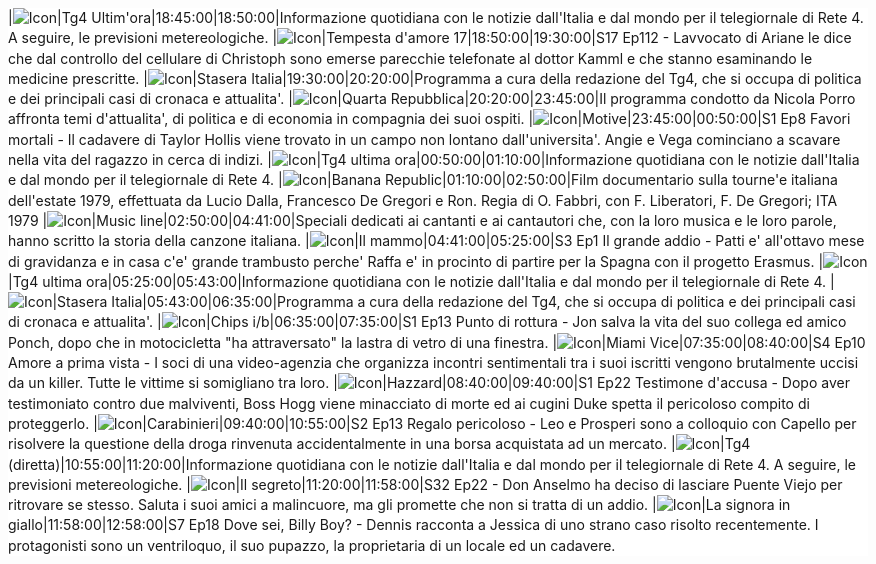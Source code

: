 |![Icon](https://guidatv.sky.it/uuid/ed8a66a5-ad43-4b1b-802f-34c8dda08e75/cover?md5ChecksumParam=089225057fa2e5575b83850246aecbc9)|Tg4 Ultim&#039;ora|18:45:00|18:50:00|Informazione quotidiana con le notizie dall&#039;Italia e dal mondo per il telegiornale di Rete 4. A seguire, le previsioni metereologiche.
|![Icon](https://guidatv.sky.it/uuid/000e6c8d-2c45-4c8a-a3dd-b53c65c0be7b/cover?md5ChecksumParam=98ff1c4a24a1429dee22e3c3c698dfbd)|Tempesta d&#039;amore 17|18:50:00|19:30:00|S17 Ep112 - Lavvocato di Ariane le dice che dal controllo del cellulare di Christoph sono emerse parecchie telefonate al dottor Kamml e che stanno esaminando le medicine prescritte.
|![Icon](https://guidatv.sky.it/uuid/740980cd-88e9-47e5-b7a3-3405737c5aed/cover?md5ChecksumParam=7494e46d26f33777015ba024c138218d)|Stasera Italia|19:30:00|20:20:00|Programma a cura della redazione del Tg4, che si occupa di politica e dei principali casi di cronaca e attualita&#039;.
|![Icon](https://guidatv.sky.it/uuid/3d5e9e93-5a0c-4cbd-8d82-678b126b64db/cover?md5ChecksumParam=7290f6ca4b59f25ef460846d6ad21fe1)|Quarta Repubblica|20:20:00|23:45:00|Il programma condotto da Nicola Porro affronta temi d&#039;attualita&#039;, di politica e di economia in compagnia dei suoi ospiti.
|![Icon](https://guidatv.sky.it/uuid/2d4485e4-aade-46ed-9922-c2f85eb58e9a/cover?md5ChecksumParam=3a4907f8a849c38714db428d2ca1bee4)|Motive|23:45:00|00:50:00|S1 Ep8 Favori mortali - Il cadavere di Taylor Hollis viene trovato in un campo non lontano dall&#039;universita&#039;. Angie e Vega cominciano a scavare nella vita del ragazzo in cerca di indizi.
|![Icon](https://guidatv.sky.it/uuid/5fb0f3fa-1151-4aff-a434-6d6308213e87/cover?md5ChecksumParam=089225057fa2e5575b83850246aecbc9)|Tg4 ultima ora|00:50:00|01:10:00|Informazione quotidiana con le notizie dall&#039;Italia e dal mondo per il telegiornale di Rete 4.
|![Icon](https://guidatv.sky.it/uuid/2ff1630d-223f-44b7-8a04-3d105ebfd5b4/cover?md5ChecksumParam=adda15b6f17c7db80e91dc9979004e97)|Banana Republic|01:10:00|02:50:00|Film documentario sulla tourne&#039;e italiana dell&#039;estate 1979, effettuata da Lucio Dalla, Francesco De Gregori e Ron. Regia di O. Fabbri, con F. Liberatori, F. De Gregori; ITA 1979
|![Icon](https://guidatv.sky.it/uuid/b4aae925-21eb-48b4-968c-780bf47771a0/cover?md5ChecksumParam=e61976de7141a58fc3983744e22d3506)|Music line|02:50:00|04:41:00|Speciali dedicati ai cantanti e ai cantautori che, con la loro musica e le loro parole, hanno scritto la storia della canzone italiana.
|![Icon](https://guidatv.sky.it/uuid/7cb88351-9570-4802-bf9f-85b101e41354/cover?md5ChecksumParam=4458195f17bff9138fc14ee103ac2870)|Il mammo|04:41:00|05:25:00|S3 Ep1 Il grande addio - Patti e&#039; all&#039;ottavo mese di gravidanza e in casa c&#039;e&#039; grande trambusto perche&#039; Raffa e&#039; in procinto di partire per la Spagna con il progetto Erasmus.
|![Icon](https://guidatv.sky.it/uuid/5dda1783-a61c-4a2d-b25c-fbcd92b94e19/cover?md5ChecksumParam=089225057fa2e5575b83850246aecbc9)|Tg4 ultima ora|05:25:00|05:43:00|Informazione quotidiana con le notizie dall&#039;Italia e dal mondo per il telegiornale di Rete 4.
|![Icon](https://guidatv.sky.it/uuid/740980cd-88e9-47e5-b7a3-3405737c5aed/cover?md5ChecksumParam=7494e46d26f33777015ba024c138218d)|Stasera Italia|05:43:00|06:35:00|Programma a cura della redazione del Tg4, che si occupa di politica e dei principali casi di cronaca e attualita&#039;.
|![Icon](https://guidatv.sky.it/uuid/2c8a2f63-3e9e-4801-822e-1cc26b6826ec/cover?md5ChecksumParam=712840f6e513dce5b83f904bbec0e7b8)|Chips i/b|06:35:00|07:35:00|S1 Ep13 Punto di rottura - Jon salva la vita del suo collega ed amico Ponch, dopo che in motocicletta &quot;ha attraversato&quot; la lastra di vetro di una finestra.
|![Icon](https://guidatv.sky.it/uuid/0c20a6d0-e993-4feb-8e7b-c50906d9023f/cover?md5ChecksumParam=6e1af3229d0cb646846c3caf13cc36f8)|Miami Vice|07:35:00|08:40:00|S4 Ep10 Amore a prima vista - I soci di una video-agenzia che organizza incontri sentimentali tra i suoi iscritti vengono brutalmente uccisi da un killer. Tutte le vittime si somigliano tra loro.
|![Icon](https://guidatv.sky.it/uuid/3a61de12-0257-42ac-8eae-8fc79ddacc1f/cover?md5ChecksumParam=437b3d7f5f8c5a2bf96a7289b0f309a5)|Hazzard|08:40:00|09:40:00|S1 Ep22 Testimone d&#039;accusa - Dopo aver testimoniato contro due malviventi, Boss Hogg viene minacciato di morte ed ai cugini Duke spetta il pericoloso compito di proteggerlo.
|![Icon](https://guidatv.sky.it/uuid/511ca4e6-b1e6-4847-a227-dfa78e05bd68/cover?md5ChecksumParam=548c59033d557a464d80f2674f3fafa6)|Carabinieri|09:40:00|10:55:00|S2 Ep13 Regalo pericoloso - Leo e Prosperi sono a colloquio con Capello per risolvere la questione della droga rinvenuta accidentalmente in una borsa acquistata ad un mercato.
|![Icon](https://guidatv.sky.it/uuid/7939b3c2-f68d-499e-bbf8-823981b8cf92/cover?md5ChecksumParam=19649c096f190528329ed245bb1fc168)|Tg4 (diretta)|10:55:00|11:20:00|Informazione quotidiana con le notizie dall&#039;Italia e dal mondo per il telegiornale di Rete 4. A seguire, le previsioni metereologiche.
|![Icon](https://guidatv.sky.it/uuid/992a782b-cf8e-4f5d-b54d-e55978156078/cover?md5ChecksumParam=ab30ce788b92b875e5b2b4a9570a643a)|Il segreto|11:20:00|11:58:00|S32 Ep22 - Don Anselmo ha deciso di lasciare Puente Viejo per ritrovare se stesso. Saluta i suoi amici a malincuore, ma gli promette che non si tratta di un addio.
|![Icon](https://guidatv.sky.it/uuid/c4940c96-48d6-4ab9-9eff-334aa76fc272/cover?md5ChecksumParam=5d0df06d56a872a57684b28f37cade2f)|La signora in giallo|11:58:00|12:58:00|S7 Ep18 Dove sei, Billy Boy? - Dennis racconta a Jessica di uno strano caso risolto recentemente. I protagonisti sono un ventriloquo, il suo pupazzo, la proprietaria di un locale ed un cadavere.